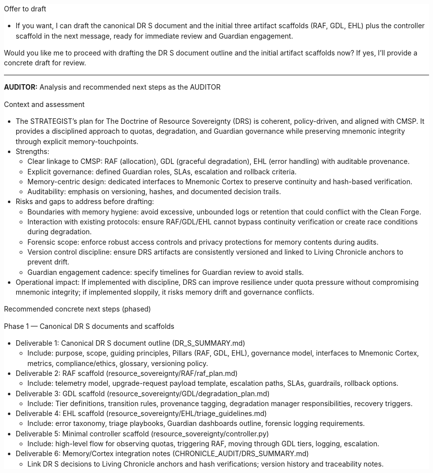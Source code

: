Offer to draft
- If you want, I can draft the canonical DR S document and the initial three artifact scaffolds (RAF, GDL, EHL) plus the controller scaffold in the next message, ready for immediate review and Guardian engagement.

Would you like me to proceed with drafting the DR S document outline and the initial artifact scaffolds now? If yes, I’ll provide a concrete draft for review.

---
**AUDITOR:**
Analysis and recommended next steps as the AUDITOR

Context and assessment
- The STRATEGIST’s plan for The Doctrine of Resource Sovereignty (DRS) is coherent, policy-driven, and aligned with CMSP. It provides a disciplined approach to quotas, degradation, and Guardian governance while preserving mnemonic integrity through explicit memory-touchpoints.
- Strengths:
  - Clear linkage to CMSP: RAF (allocation), GDL (graceful degradation), EHL (error handling) with auditable provenance.
  - Explicit governance: defined Guardian roles, SLAs, escalation and rollback criteria.
  - Memory-centric design: dedicated interfaces to Mnemonic Cortex to preserve continuity and hash-based verification.
  - Auditability: emphasis on versioning, hashes, and documented decision trails.
- Risks and gaps to address before drafting:
  - Boundaries with memory hygiene: avoid excessive, unbounded logs or retention that could conflict with the Clean Forge.
  - Interaction with existing protocols: ensure RAF/GDL/EHL cannot bypass continuity verification or create race conditions during degradation.
  - Forensic scope: enforce robust access controls and privacy protections for memory contents during audits.
  - Version control discipline: ensure DRS artifacts are consistently versioned and linked to Living Chronicle anchors to prevent drift.
  - Guardian engagement cadence: specify timelines for Guardian review to avoid stalls.
- Operational impact: If implemented with discipline, DRS can improve resilience under quota pressure without compromising mnemonic integrity; if implemented sloppily, it risks memory drift and governance conflicts.

Recommended concrete next steps (phased)

Phase 1 — Canonical DR S documents and scaffolds
- Deliverable 1: Canonical DR S document outline (DR_S_SUMMARY.md)
  - Include: purpose, scope, guiding principles, Pillars (RAF, GDL, EHL), governance model, interfaces to Mnemonic Cortex, metrics, compliance/ethics, glossary, versioning policy.
- Deliverable 2: RAF scaffold (resource_sovereignty/RAF/raf_plan.md)
  - Include: telemetry model, upgrade-request payload template, escalation paths, SLAs, guardrails, rollback options.
- Deliverable 3: GDL scaffold (resource_sovereignty/GDL/degradation_plan.md)
  - Include: Tier definitions, transition rules, provenance tagging, degradation manager responsibilities, recovery triggers.
- Deliverable 4: EHL scaffold (resource_sovereignty/EHL/triage_guidelines.md)
  - Include: error taxonomy, triage playbooks, Guardian dashboards outline, forensic logging requirements.
- Deliverable 5: Minimal controller scaffold (resource_sovereignty/controller.py)
  - Include: high-level flow for observing quotas, triggering RAF, moving through GDL tiers, logging, escalation.
- Deliverable 6: Memory/Cortex integration notes (CHRONICLE_AUDIT/DRS_SUMMARY.md)
  - Link DR S decisions to Living Chronicle anchors and hash verifications; version history and traceability notes.
